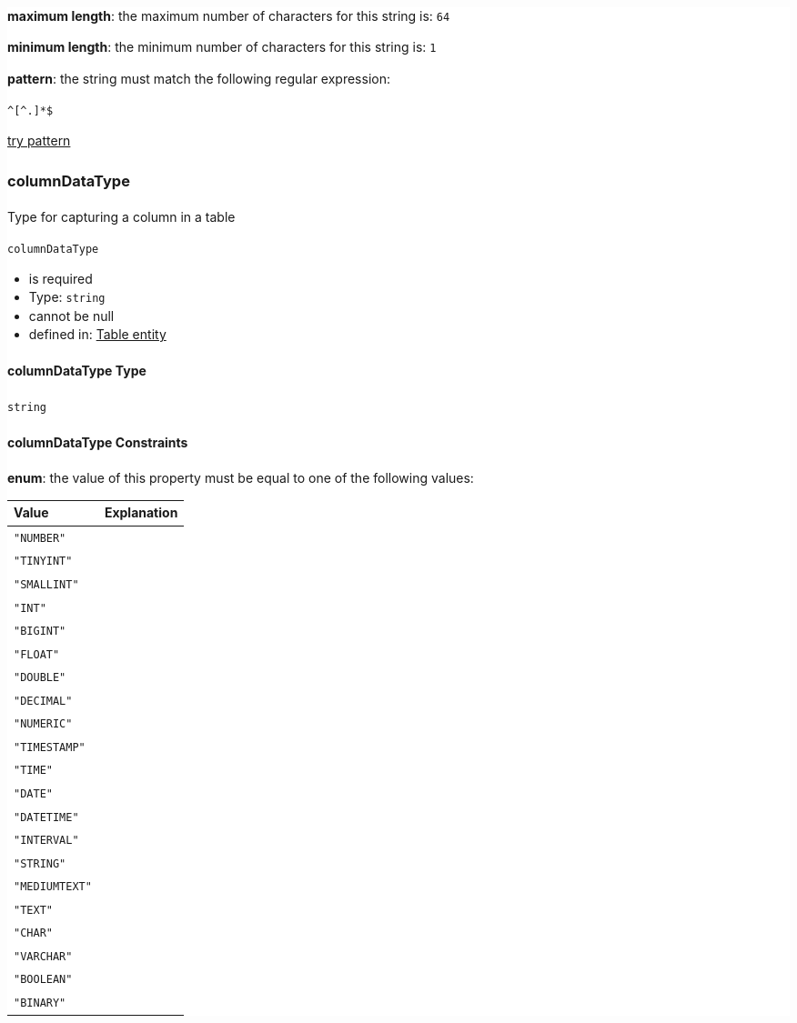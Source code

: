 **maximum length**: the maximum number of characters for this string is: `64`

**minimum length**: the minimum number of characters for this string is: `1`

**pattern**: the string must match the following regular expression:

```text
^[^.]*$
```

[try pattern](https://regexr.com/?expression=%5E%5B%5E.%5D*%24)

### columnDataType

Type for capturing a column in a table

`columnDataType`

* is required
* Type: `string`
* cannot be null
* defined in: [Table entity](table-definitions-columndatatype.md)

#### columnDataType Type

`string`

#### columnDataType Constraints

**enum**: the value of this property must be equal to one of the following values:

| Value | Explanation |
| :--- | :--- |
| `"NUMBER"` |  |
| `"TINYINT"` |  |
| `"SMALLINT"` |  |
| `"INT"` |  |
| `"BIGINT"` |  |
| `"FLOAT"` |  |
| `"DOUBLE"` |  |
| `"DECIMAL"` |  |
| `"NUMERIC"` |  |
| `"TIMESTAMP"` |  |
| `"TIME"` |  |
| `"DATE"` |  |
| `"DATETIME"` |  |
| `"INTERVAL"` |  |
| `"STRING"` |  |
| `"MEDIUMTEXT"` |  |
| `"TEXT"` |  |
| `"CHAR"` |  |
| `"VARCHAR"` |  |
| `"BOOLEAN"` |  |
| `"BINARY"` |  |